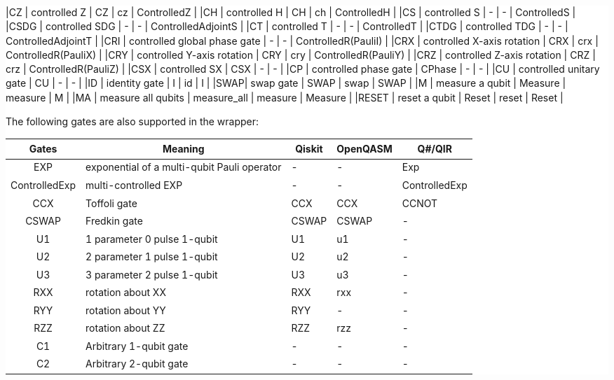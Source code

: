 |CZ | controlled Z | CZ | cz | ControlledZ |
|CH | controlled H | CH | ch | ControlledH |
|CS | controlled S | - | -  | ControlledS |
|CSDG | controlled SDG | - | - | ControlledAdjointS |
|CT | controlled T | - | - | ControlledT |
|CTDG | controlled TDG | - | - | ControlledAdjointT |
|CRI  | controlled global phase gate | - | - | ControlledR(PauliI) |
|CRX | controlled X-axis rotation | CRX | crx | ControlledR(PauliX) |
|CRY | controlled Y-axis rotation | CRY | cry | ControlledR(PauliY) | 
|CRZ | controlled Z-axis rotation | CRZ | crz | ControlledR(PauliZ) | 
|CSX | controlled SX | CSX | - | - |
|CP  | controlled phase gate | CPhase | - | - | 
|CU  | controlled unitary gate | CU | - | - | 
|ID  | identity gate | I | id | I |
|SWAP| swap gate | SWAP | swap | SWAP |
|M  | measure a qubit | Measure | measure | M |
|MA | measure all qubits | measure_all | measure | Measure |
|RESET | reset a qubit | Reset | reset | Reset |


The following gates are also supported in the wrapper:

|Gates | Meaning | Qiskit | OpenQASM | Q#/QIR |
|:---: | ------- | ------ | -------- | ------ |
|EXP | exponential of a multi-qubit Pauli operator | - | - | Exp | 
|ControlledExp | multi-controlled EXP | - | - | ControlledExp | 
|CCX | Toffoli gate | CCX | CCX | CCNOT |
|CSWAP | Fredkin gate | CSWAP | CSWAP | - |
|U1 | 1 parameter 0 pulse 1-qubit  | U1 | u1 | - | 
|U2 | 2 parameter 1 pulse 1-qubit  | U2 | u2 | - |
|U3 | 3 parameter 2 pulse 1-qubit  | U3 | u3 | - |
|RXX| rotation about XX | RXX | rxx | - |
|RYY| rotation about YY | RYY | - | - |
|RZZ| rotation about ZZ | RZZ | rzz | - |
|C1 | Arbitrary 1-qubit gate | - | - | - |
|C2 | Arbitrary 2-qubit gate | - | - | - |
